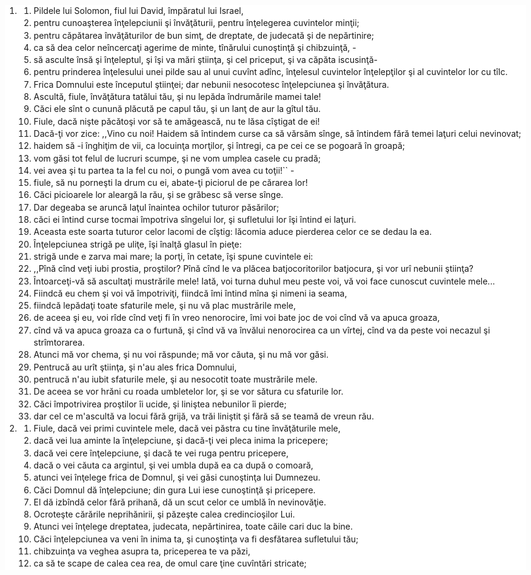 <ol>
  <li>
    <ol>
      <li>Pildele lui Solomon, fiul lui David, împăratul lui Israel,</li>
      <li>pentru cunoaşterea înţelepciunii şi învăţăturii, pentru înţelegerea cuvintelor minţii;</li>
      <li>pentru căpătarea învăţăturilor de bun simţ, de dreptate, de judecată şi de nepărtinire;</li>
      <li>ca să dea celor neîncercaţi agerime de minte, tînărului cunoştinţă şi chibzuinţă, -</li>
      <li>să asculte însă şi înţeleptul, şi îşi va mări ştiinţa, şi cel priceput, şi va căpăta iscusinţă-</li>
      <li>pentru prinderea înţelesului unei pilde sau al unui cuvînt adînc, înţelesul cuvintelor înţelepţilor şi al cuvintelor lor cu tîlc.</li>
      <li>Frica Domnului este începutul ştiinţei; dar nebunii nesocotesc înţelepciunea şi învăţătura.</li>
      <li>Ascultă, fiule, învăţătura tatălui tău, şi nu lepăda îndrumările mamei tale!</li>
      <li>Căci ele sînt o cunună plăcută pe capul tău, şi un lanţ de aur la gîtul tău.</li>
      <li>Fiule, dacă nişte păcătoşi vor să te amăgească, nu te lăsa cîştigat de ei!</li>
      <li>Dacă-ţi vor zice: ,,Vino cu noi! Haidem să întindem curse ca să vărsăm sînge, să întindem fără temei laţuri celui nevinovat;</li>
      <li>haidem să -i înghiţim de vii, ca locuinţa morţilor, şi întregi, ca pe cei ce se pogoară în groapă;</li>
      <li>vom găsi tot felul de lucruri scumpe, şi ne vom umplea casele cu pradă;</li>
      <li>vei avea şi tu partea ta la fel cu noi, o pungă vom avea cu toţii!`` -</li>
      <li>fiule, să nu porneşti la drum cu ei, abate-ţi piciorul de pe cărarea lor!</li>
      <li>Căci picioarele lor aleargă la rău, şi se grăbesc să verse sînge.</li>
      <li>Dar degeaba se aruncă laţul înaintea ochilor tuturor păsărilor;</li>
      <li>căci ei întind curse tocmai împotriva sîngelui lor, şi sufletului lor îşi întind ei laţuri.</li>
      <li>Aceasta este soarta tuturor celor lacomi de cîştig: lăcomia aduce pierderea celor ce se dedau la ea.</li>
      <li>Înţelepciunea strigă pe uliţe, îşi înalţă glasul în pieţe:</li>
      <li>strigă unde e zarva mai mare; la porţi, în cetate, îşi spune cuvintele ei:</li>
      <li>,,Pînă cînd veţi iubi prostia, proştilor? Pînă cînd le va plăcea batjocoritorilor batjocura, şi vor urî nebunii ştiinţa?</li>
      <li>Întoarceţi-vă să ascultaţi mustrările mele! Iată, voi turna duhul meu peste voi, vă voi face cunoscut cuvintele mele...</li>
      <li>Fiindcă eu chem şi voi vă împotriviţi, fiindcă îmi întind mîna şi nimeni ia seama,</li>
      <li>fiindcă lepădaţi toate sfaturile mele, şi nu vă plac mustrările mele,</li>
      <li>de aceea şi eu, voi rîde cînd veţi fi în vreo nenorocire, îmi voi bate joc de voi cînd vă va apuca groaza,</li>
      <li>cînd vă va apuca groaza ca o furtună, şi cînd vă va învălui nenorocirea ca un vîrtej, cînd va da peste voi necazul şi strîmtorarea.</li>
      <li>Atunci mă vor chema, şi nu voi răspunde; mă vor căuta, şi nu mă vor găsi.</li>
      <li>Pentrucă au urît ştiinţa, şi n'au ales frica Domnului,</li>
      <li>pentrucă n'au iubit sfaturile mele, şi au nesocotit toate mustrările mele.</li>
      <li>De aceea se vor hrăni cu roada umbletelor lor, şi se vor sătura cu sfaturile lor.</li>
      <li>Căci împotrivirea proştilor îi ucide, şi liniştea nebunilor îi pierde;</li>
      <li>dar cel ce m'ascultă va locui fără grijă, va trăi liniştit şi fără să se teamă de vreun rău.</li>
    </ol>
  </li>
  <li>
    <ol>
      <li>Fiule, dacă vei primi cuvintele mele, dacă vei păstra cu tine învăţăturile mele,</li>
      <li>dacă vei lua aminte la înţelepciune, şi dacă-ţi vei pleca inima la pricepere;</li>
      <li>dacă vei cere înţelepciune, şi dacă te vei ruga pentru pricepere,</li>
      <li>dacă o vei căuta ca argintul, şi vei umbla după ea ca după o comoară,</li>
      <li>atunci vei înţelege frica de Domnul, şi vei găsi cunoştinţa lui Dumnezeu.</li>
      <li>Căci Domnul dă înţelepciune; din gura Lui iese cunoştinţă şi pricepere.</li>
      <li>El dă izbîndă celor fără prihană, dă un scut celor ce umblă în nevinovăţie.</li>
      <li>Ocroteşte cărările neprihănirii, şi păzeşte calea credincioşilor Lui.</li>
      <li>Atunci vei înţelege dreptatea, judecata, nepărtinirea, toate căile cari duc la bine.</li>
      <li>Căci înţelepciunea va veni în inima ta, şi cunoştinţa va fi desfătarea sufletului tău;</li>
      <li>chibzuinţa va veghea asupra ta, priceperea te va păzi,</li>
      <li>ca să te scape de calea cea rea, de omul care ţine cuvîntări stricate;</li>